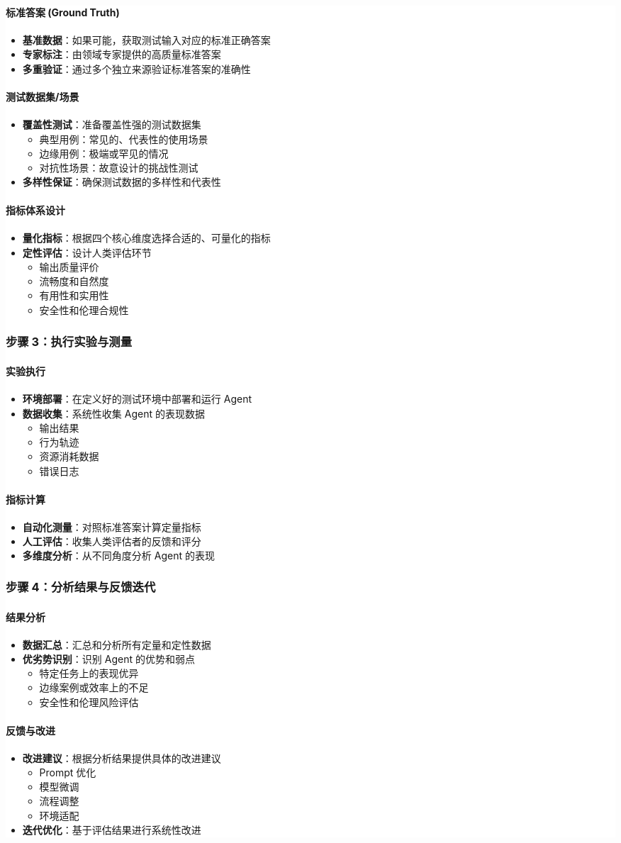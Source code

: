 #### 标准答案 (Ground Truth)
- **基准数据**：如果可能，获取测试输入对应的标准正确答案
- **专家标注**：由领域专家提供的高质量标准答案
- **多重验证**：通过多个独立来源验证标准答案的准确性

#### 测试数据集/场景
- **覆盖性测试**：准备覆盖性强的测试数据集
  - 典型用例：常见的、代表性的使用场景
  - 边缘用例：极端或罕见的情况
  - 对抗性场景：故意设计的挑战性测试
- **多样性保证**：确保测试数据的多样性和代表性

#### 指标体系设计
- **量化指标**：根据四个核心维度选择合适的、可量化的指标
- **定性评估**：设计人类评估环节
  - 输出质量评价
  - 流畅度和自然度
  - 有用性和实用性
  - 安全性和伦理合规性

### 步骤 3：执行实验与测量

#### 实验执行
- **环境部署**：在定义好的测试环境中部署和运行 Agent
- **数据收集**：系统性收集 Agent 的表现数据
  - 输出结果
  - 行为轨迹
  - 资源消耗数据
  - 错误日志

#### 指标计算
- **自动化测量**：对照标准答案计算定量指标
- **人工评估**：收集人类评估者的反馈和评分
- **多维度分析**：从不同角度分析 Agent 的表现

### 步骤 4：分析结果与反馈迭代

#### 结果分析
- **数据汇总**：汇总和分析所有定量和定性数据
- **优劣势识别**：识别 Agent 的优势和弱点
  - 特定任务上的表现优异
  - 边缘案例或效率上的不足
  - 安全性和伦理风险评估

#### 反馈与改进
- **改进建议**：根据分析结果提供具体的改进建议
  - Prompt 优化
  - 模型微调
  - 流程调整
  - 环境适配
- **迭代优化**：基于评估结果进行系统性改进
